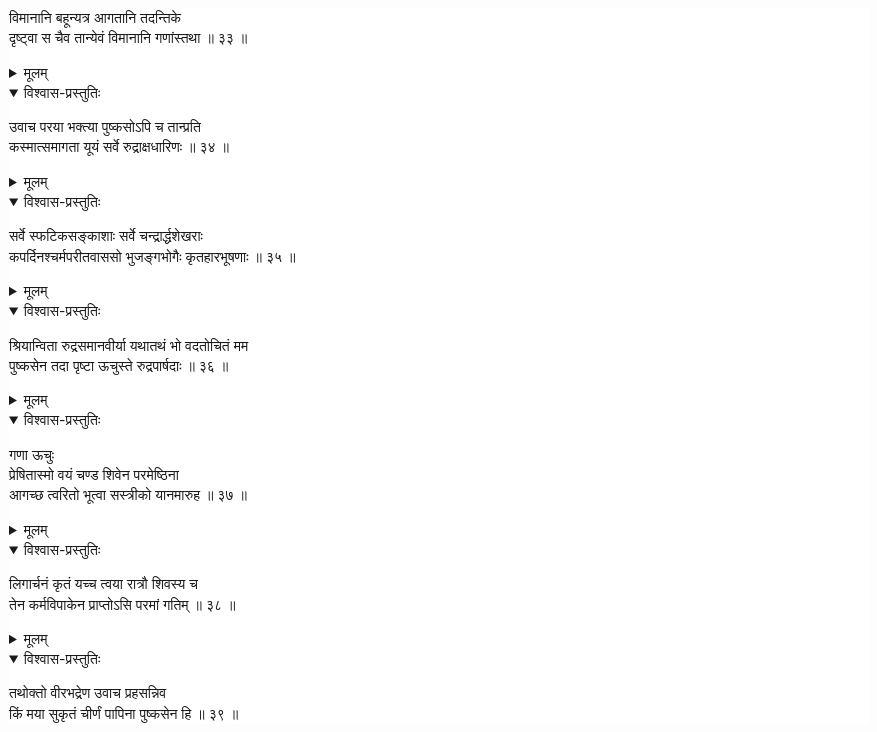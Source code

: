 विमानानि बहून्यत्र आगतानि तदन्तिके  
दृष्ट्वा स चैव तान्येवं विमानानि गणांस्तथा ॥ ३३ ॥
</details>

<details><summary>मूलम्</summary></details>



<details open><summary>विश्वास-प्रस्तुतिः</summary>

उवाच परया भक्त्या पुष्कसोऽपि च तान्प्रति  
कस्मात्समागता यूयं सर्वे रुद्राक्षधारिणः ॥ ३४ ॥
</details>

<details><summary>मूलम्</summary></details>



<details open><summary>विश्वास-प्रस्तुतिः</summary>

सर्वे स्फटिकसङ्काशाः सर्वे चन्द्रार्द्धशेखराः  
कपर्दिनश्चर्मपरीतवाससो भुजङ्गभोगैः कृतहारभूषणाः ॥ ३५ ॥
</details>

<details><summary>मूलम्</summary></details>



<details open><summary>विश्वास-प्रस्तुतिः</summary>

श्रियान्विता रुद्रसमानवीर्या यथातथं भो वदतोचितं मम  
पुष्कसेन तदा पृष्टा ऊचुस्ते रुद्रपार्षदाः ॥ ३६ ॥
</details>

<details><summary>मूलम्</summary></details>



<details open><summary>विश्वास-प्रस्तुतिः</summary>

गणा ऊचुः  
प्रेषितास्मो वयं चण्ड शिवेन परमेष्ठिना  
आगच्छ त्वरितो भूत्वा सस्त्रीको यानमारुह ॥ ३७ ॥
</details>

<details><summary>मूलम्</summary></details>



<details open><summary>विश्वास-प्रस्तुतिः</summary>

लिगार्चनं कृतं यच्च त्वया रात्रौ शिवस्य च  
तेन कर्मविपाकेन प्राप्तोऽसि परमां गतिम् ॥ ३८ ॥
</details>

<details><summary>मूलम्</summary></details>



<details open><summary>विश्वास-प्रस्तुतिः</summary>

तथोक्तो वीरभद्रेण उवाच प्रहसन्निव  
किं मया सुकृतं चीर्णं पापिना पुष्कसेन हि ॥ ३९ ॥
</details>
